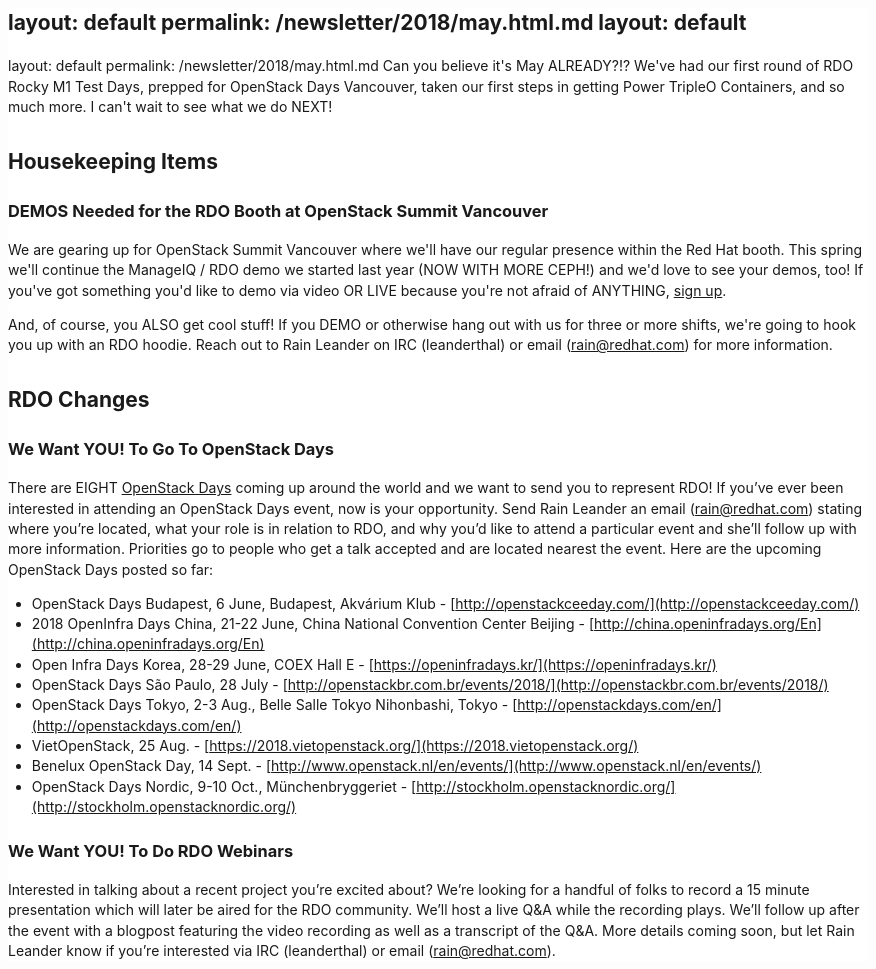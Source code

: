 layout: default
permalink: /newsletter/2018/may.html.md
layout: default
---
layout: default
permalink: /newsletter/2018/may.html.md
Can you believe it's May ALREADY?!? We've had our first round of RDO Rocky M1 Test Days, prepped for OpenStack Days Vancouver, taken our first steps in getting Power TripleO Containers, and so much more. I can't wait to see what we do NEXT! 

## <a name="housekeeping"></a>Housekeeping Items
### DEMOS Needed for the RDO Booth at OpenStack Summit Vancouver
We are gearing up for OpenStack Summit Vancouver where we'll have our regular presence within the Red Hat booth. This spring we'll continue the ManageIQ / RDO demo we started last year (NOW WITH MORE CEPH!) and we'd love to see your demos, too! If you've got something you'd like to demo via video OR LIVE because you're not afraid of ANYTHING, [sign up](https://etherpad.openstack.org/p/rdo-vancouver-summit-booth).

And, of course, you ALSO get cool stuff! If you DEMO or otherwise hang out with us for three or more shifts, we're going to hook you up with an RDO hoodie. Reach out to Rain Leander on IRC (leanderthal) or email (rain@redhat.com) for more information.

## <a name="rdo"></a>RDO Changes
### We Want YOU! To Go To OpenStack Days
There are EIGHT [OpenStack Days](https://www.openstack.org/community/events/openstackdays) coming up around the world and we want to send you to represent RDO! If you’ve ever been interested in attending an OpenStack Days event, now is your opportunity. Send Rain Leander an email (rain@redhat.com) stating where you’re located, what your role is in relation to RDO, and why you’d like to attend a particular event and she’ll follow up with more information. Priorities go to people who get a talk accepted and are located nearest the event. Here are the upcoming OpenStack Days posted so far:

* OpenStack Days Budapest, 6 June, Budapest, Akvárium Klub - [http://openstackceeday.com/](http://openstackceeday.com/)
* 2018 OpenInfra Days China, 21-22 June, China National Convention Center Beijing - [http://china.openinfradays.org/En](http://china.openinfradays.org/En)
* Open Infra Days Korea, 28-29 June, COEX Hall E - [https://openinfradays.kr/](https://openinfradays.kr/)
* OpenStack Days São Paulo, 28 July - [http://openstackbr.com.br/events/2018/](http://openstackbr.com.br/events/2018/)
* OpenStack Days Tokyo, 2-3 Aug., Belle Salle Tokyo Nihonbashi, Tokyo - [http://openstackdays.com/en/](http://openstackdays.com/en/)
* VietOpenStack, 25 Aug. - [https://2018.vietopenstack.org/](https://2018.vietopenstack.org/)
* Benelux OpenStack Day, 14 Sept. - [http://www.openstack.nl/en/events/](http://www.openstack.nl/en/events/)
* OpenStack Days Nordic, 9-10 Oct., Münchenbryggeriet - [http://stockholm.openstacknordic.org/](http://stockholm.openstacknordic.org/)

### We Want YOU! To Do RDO Webinars
Interested in talking about a recent project you’re excited about? We’re looking for a handful of folks to record a 15 minute presentation which will later be aired for the RDO community. We’ll host a live Q&A while the recording plays. We’ll follow up after the event with a blogpost featuring the video recording as well as a transcript of the Q&A. More details coming soon, but let Rain Leander know if you’re interested via IRC (leanderthal) or email (rain@redhat.com).
